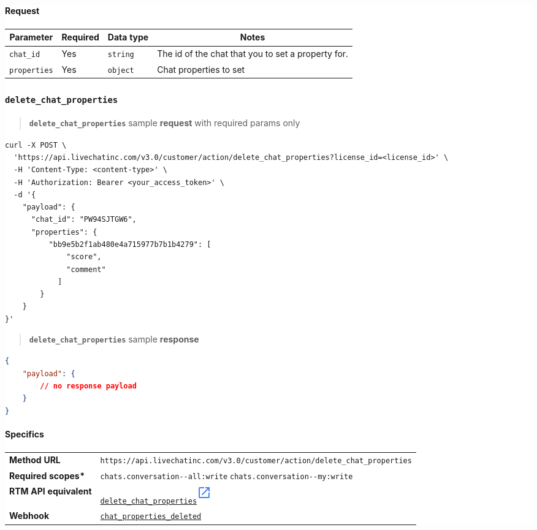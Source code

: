 #### Request

| Parameter | Required | Data type     | Notes                                           |
| -------------- | -------- | -------- | ----------------------------------------------- |
| `chat_id`      | Yes      | `string` | The id of the chat that you to set a property for.|
| `properties`   | Yes      | `object` | Chat properties to set                          |



### `delete_chat_properties`

> **`delete_chat_properties`** sample **request** with required params only

```shell
curl -X POST \
  'https://api.livechatinc.com/v3.0/customer/action/delete_chat_properties?license_id=<license_id>' \
  -H 'Content-Type: <content-type>' \
  -H 'Authorization: Bearer <your_access_token>' \
  -d '{
    "payload": {
      "chat_id": "PW94SJTGW6",
      "properties": {
          "bb9e5b2f1ab480e4a715977b7b1b4279": [
              "score",
              "comment"
            ]
        }
    }
}'
```



> **`delete_chat_properties`** sample **response** 

```json
{
	"payload": {
		// no response payload
	}
}
```

#### Specifics

|  |  |
|-------|--------|
| **Method URL**   | `https://api.livechatinc.com/v3.0/customer/action/delete_chat_properties`  |
| __Required scopes*__| `chats.conversation--all:write` `chats.conversation--my:write`|
| **RTM API equivalent**| [`delete_chat_properties`](../customer-chat-rtm-api/#delete-chat-properties)<sup>[![LiveChat Link](link.svg)](../customer-chat-rtm-api/#delete-chat-properties)</sup> |
| **Webhook**| [`chat_properties_deleted`](#chat-properties-deleted) |
